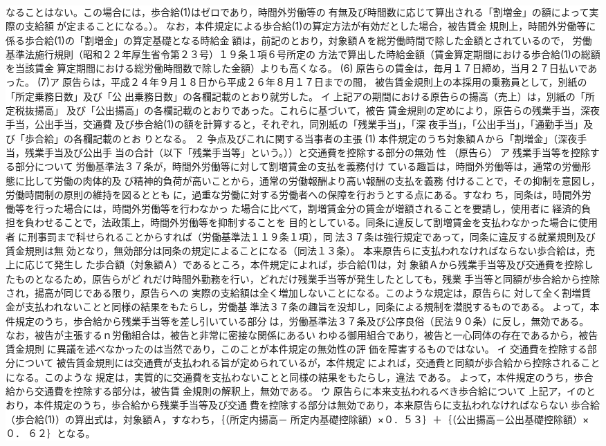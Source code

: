 なることはない。この場合には，歩合給(1)はゼロであり，時間外労働等の
有無及び時間数に応じて算出される「割増金」の額によって実際の支給額
が定まることになる。）。 
  なお，本件規定による歩合給(1)の算定方法が有効だとした場合，被告賃金
規則上，時間外労働等に係る歩合給(1)の「割増金」の算定基礎となる時給金
額は，前記のとおり，対象額Ａを総労働時間で除した金額とされているので，
労働基準法施行規則（昭和２２年厚生省令第２３号）１９条１項６号所定の
方法で算出した時給金額（賃金算定期間における歩合給(1)の総額を当該賃金
算定期間における総労働時間数で除した金額）よりも高くなる。 
(6) 原告らの賃金は，毎月１７日締め，当月２７日払いであった。 
(7)ア 原告らは，平成２４年９月１８日から平成２６年８月１７日までの間，
被告賃金規則上の本採用の乗務員として，別紙の「所定乗務日数」及び「公
出乗務日数」の各欄記載のとおり就労した。 
イ 上記アの期間における原告らの揚高（売上）は，別紙の「所定税抜揚高」
及び「公出揚高」の各欄記載のとおりであった。これらに基づいて，被告
賃金規則の定めにより，原告らの残業手当，深夜手当，公出手当，交通費
及び歩合給(1)の額を計算すると，それぞれ，同別紙の「残業手当」，「深
夜手当」，「公出手当」，「通勤手当」及び「歩合給」の各欄記載のとお
りとなる。 
２ 争点及びこれに関する当事者の主張 
(1) 本件規定のうち対象額Ａから「割増金」（深夜手当，残業手当及び公出手
当の合計（以下「残業手当等」という。））と交通費を控除する部分の無効
性 
（原告ら） 
ア 残業手当等を控除する部分について 
労働基準法３７条が，時間外労働等に対して割増賃金の支払を義務付け
ている趣旨は，時間外労働等は，通常の労働形態に比して労働の肉体的及
び精神的負荷が高いことから，通常の労働報酬より高い報酬の支払を義務
付けることで，その抑制を意図し，労働時間制の原則の維持を図るととも
に，過重な労働に対する労働者への保障を行おうとする点にある。すなわ
ち，同条は，時間外労働等を行った場合には，時間外労働等を行わなかっ
た場合に比べて，割増賃金分の賃金が増額されることを要請し，使用者に
経済的負担を負わせることで，法政策上，時間外労働等を抑制することを
目的としている。同条に違反して割増賃金を支払わなかった場合に使用者
に刑事罰まで科せられることからすれば（労働基準法１１９条１項），同
法３７条は強行規定であって，同条に違反する就業規則及び賃金規則は無
効となり，無効部分は同条の規定によることになる（同法１３条）。 
本来原告らに支払われなければならない歩合給は，売上に応じて発生し
た歩合額（対象額Ａ）であるところ，本件規定によれば，歩合給(1)は，対
象額Ａから残業手当等及び交通費を控除したものとなるため，原告らがど
れだけ時間外勤務を行い，どれだけ残業手当等が発生したとしても，残業
手当等と同額が歩合給から控除され，揚高が同じである限り，原告らへの
実際の支給額は全く増加しないことになる。このような規定は，原告らに
対して全く割増賃金が支払われないことと同様の結果をもたらし，労働基
準法３７条の趣旨を没却し，同条による規制を潜脱するものである。 
よって，本件規定のうち，歩合給から残業手当等を差し引いている部分
は，労働基準法３７条及び公序良俗（民法９０条）に反し，無効である。 
なお，被告が主張するｎ労働組合は，被告と非常に密接な関係にあるい
わゆる御用組合であり，被告と一心同体の存在であるから，被告賃金規則
に異議を述べなかったのは当然であり，このことが本件規定の無効性の評
価を障害するものではない。 
イ 交通費を控除する部分について 
被告賃金規則には交通費が支払われる旨が定められているが，本件規定
によれば，交通費と同額が歩合給から控除されることになる。このような
規定は，実質的に交通費を支払わないことと同様の結果をもたらし，違法
である。 
よって，本件規定のうち，歩合給から交通費を控除する部分は，被告賃
金規則の解釈上，無効である。 
ウ 原告らに本来支払われるべき歩合給について 
上記ア，イのとおり，本件規定のうち，歩合給から残業手当等及び交通
費を控除する部分は無効であり，本来原告らに支払われなければならない
歩合給（歩合給(1)）の算出式は，対象額Ａ，すなわち，｛（所定内揚高－
所定内基礎控除額）×０．５３｝＋｛（公出揚高－公出基礎控除額）×０．
６２｝となる。 